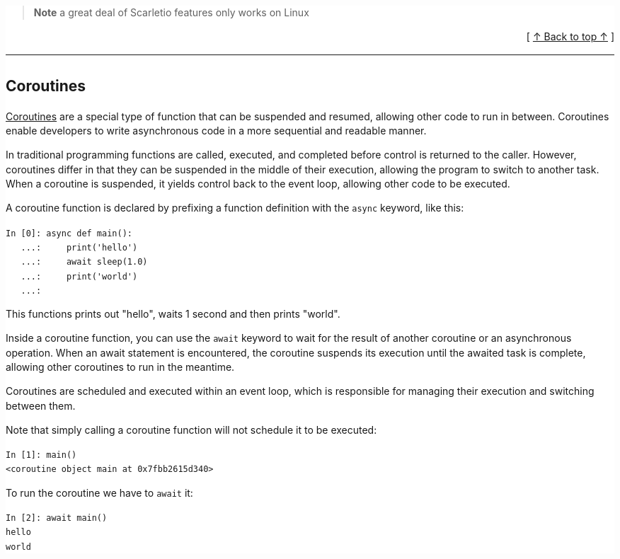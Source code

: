 
> **Note**
> a great deal of Scarletio features only works on Linux

<div align="right">[ <a href="#table-of-contents">↑ Back to top ↑</a> ]</div>

---

## Coroutines

[Coroutines](https://docs.python.org/3/glossary.html#term-coroutine) are a special type of function that can be
suspended and resumed, allowing other code to run in between.
Coroutines enable developers to write asynchronous code in a more sequential and readable manner.

In traditional programming functions are called, executed, and completed before control is returned to the caller.
However, coroutines differ in that they can be suspended in the middle of their execution, allowing the program to
switch to another task.
When a coroutine is suspended, it yields control back to the event loop, allowing other code to be executed.

A coroutine function is declared by prefixing a function definition with the `async` keyword, like this:

```py3
In [0]: async def main():
   ...:     print('hello')
   ...:     await sleep(1.0)
   ...:     print('world')
   ...:
```

This functions prints out "hello", waits 1 second and then prints "world".

Inside a coroutine function, you can use the `await` keyword to wait for the result of another coroutine or an
asynchronous operation.
When an await statement is encountered, the coroutine suspends its execution until the awaited task is complete,
allowing other coroutines to run in the meantime.

Coroutines are scheduled and executed within an event loop, which is responsible for managing their execution and
switching between them.

Note that simply calling a coroutine function will not schedule it to be executed:

```py3
In [1]: main()
<coroutine object main at 0x7fbb2615d340>
```

To run the coroutine we have to `await` it:

```py3
In [2]: await main()
hello
world
```
